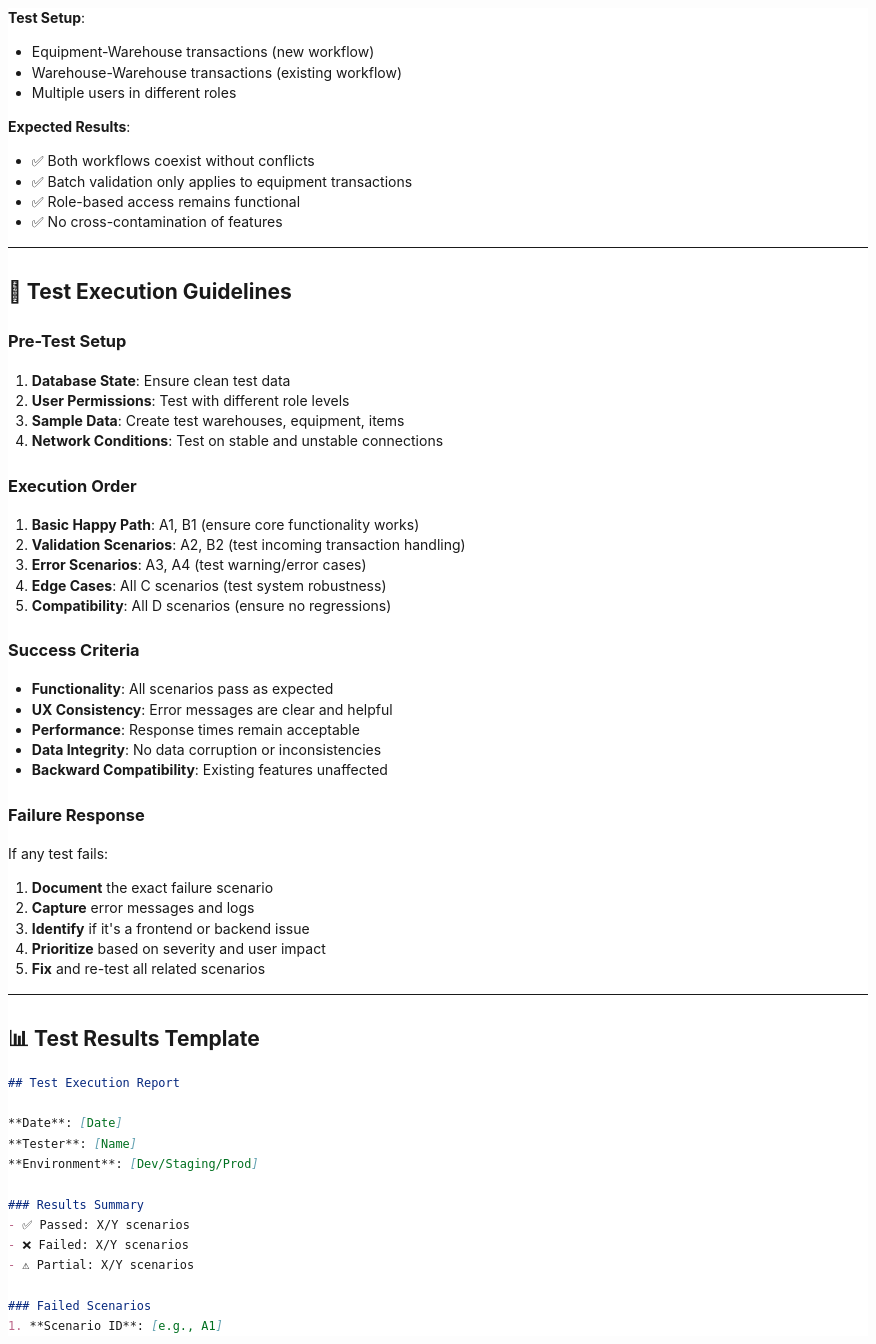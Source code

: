**Test Setup**:
- Equipment-Warehouse transactions (new workflow)
- Warehouse-Warehouse transactions (existing workflow)
- Multiple users in different roles

**Expected Results**:
- ✅ Both workflows coexist without conflicts
- ✅ Batch validation only applies to equipment transactions
- ✅ Role-based access remains functional
- ✅ No cross-contamination of features

---

## 🔧 Test Execution Guidelines

### Pre-Test Setup

1. **Database State**: Ensure clean test data
2. **User Permissions**: Test with different role levels
3. **Sample Data**: Create test warehouses, equipment, items
4. **Network Conditions**: Test on stable and unstable connections

### Execution Order

1. **Basic Happy Path**: A1, B1 (ensure core functionality works)
2. **Validation Scenarios**: A2, B2 (test incoming transaction handling)
3. **Error Scenarios**: A3, A4 (test warning/error cases)
4. **Edge Cases**: All C scenarios (test system robustness)
5. **Compatibility**: All D scenarios (ensure no regressions)

### Success Criteria

- **Functionality**: All scenarios pass as expected
- **UX Consistency**: Error messages are clear and helpful
- **Performance**: Response times remain acceptable
- **Data Integrity**: No data corruption or inconsistencies
- **Backward Compatibility**: Existing features unaffected

### Failure Response

If any test fails:
1. **Document** the exact failure scenario
2. **Capture** error messages and logs
3. **Identify** if it's a frontend or backend issue
4. **Prioritize** based on severity and user impact
5. **Fix** and re-test all related scenarios

---

## 📊 Test Results Template

```markdown
## Test Execution Report

**Date**: [Date]
**Tester**: [Name]
**Environment**: [Dev/Staging/Prod]

### Results Summary
- ✅ Passed: X/Y scenarios
- ❌ Failed: X/Y scenarios
- ⚠️ Partial: X/Y scenarios

### Failed Scenarios
1. **Scenario ID**: [e.g., A1]
```
